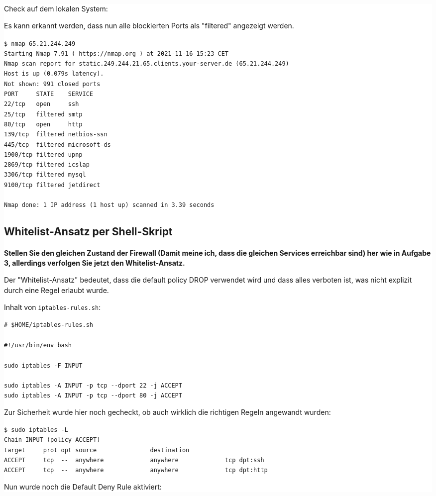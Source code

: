 Check auf dem lokalen System:

Es kann erkannt werden, dass nun alle blockierten Ports als "filtered" angezeigt werden.

```shell
$ nmap 65.21.244.249
Starting Nmap 7.91 ( https://nmap.org ) at 2021-11-16 15:23 CET
Nmap scan report for static.249.244.21.65.clients.your-server.de (65.21.244.249)
Host is up (0.079s latency).
Not shown: 991 closed ports
PORT     STATE    SERVICE
22/tcp   open     ssh
25/tcp   filtered smtp
80/tcp   open     http
139/tcp  filtered netbios-ssn
445/tcp  filtered microsoft-ds
1900/tcp filtered upnp
2869/tcp filtered icslap
3306/tcp filtered mysql
9100/tcp filtered jetdirect

Nmap done: 1 IP address (1 host up) scanned in 3.39 seconds
```

## Whitelist-Ansatz per Shell-Skript

**Stellen Sie den gleichen Zustand der Firewall (Damit meine ich, dass die gleichen Services erreichbar sind) her wie in Aufgabe 3, allerdings verfolgen Sie jetzt den Whitelist-Ansatz.**

Der "Whitelist-Ansatz" bedeutet, dass die default policy DROP verwendet wird und dass alles verboten ist, was nicht explizit durch eine Regel erlaubt wurde.

Inhalt von `iptables-rules.sh`:

```shell
# $HOME/iptables-rules.sh

#!/usr/bin/env bash

sudo iptables -F INPUT

sudo iptables -A INPUT -p tcp --dport 22 -j ACCEPT
sudo iptables -A INPUT -p tcp --dport 80 -j ACCEPT
```

Zur Sicherheit wurde hier noch gecheckt, ob auch wirklich die richtigen Regeln angewandt wurden:

```shell
$ sudo iptables -L
Chain INPUT (policy ACCEPT)
target     prot opt source               destination
ACCEPT     tcp  --  anywhere             anywhere             tcp dpt:ssh
ACCEPT     tcp  --  anywhere             anywhere             tcp dpt:http
```

Nun wurde noch die Default Deny Rule aktiviert:
